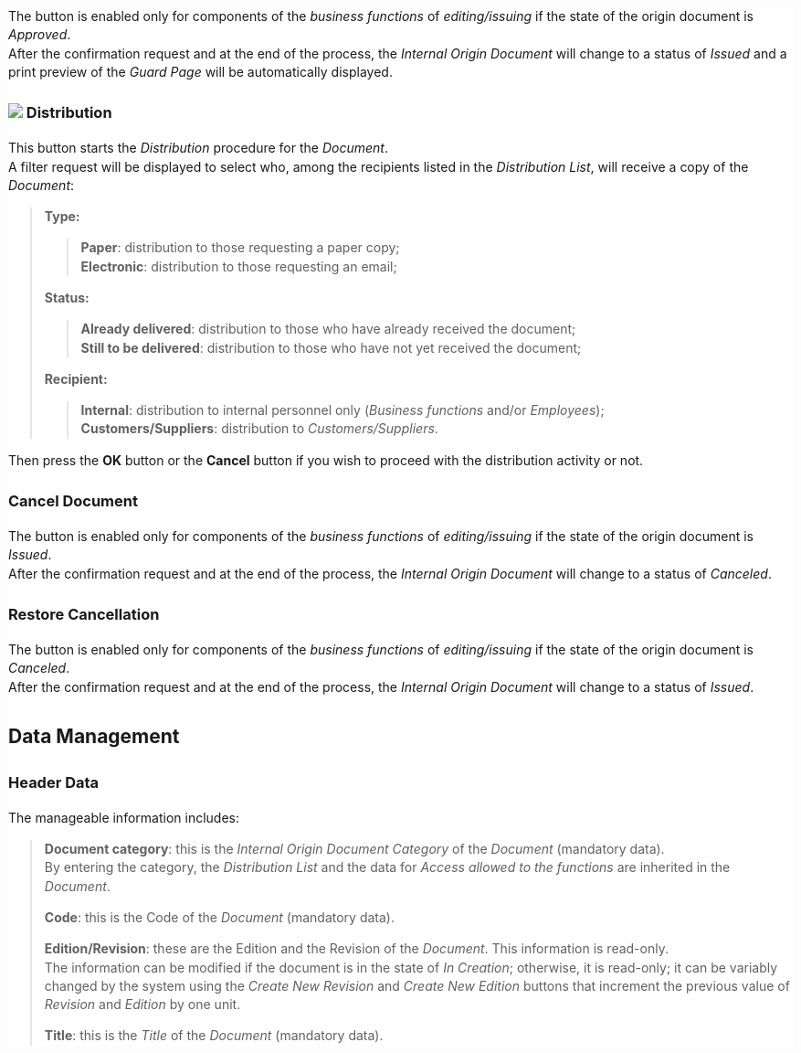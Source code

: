 The button is enabled only for components of the *business functions* of *editing/issuing* if the state of the origin document is *Approved*.   
After the confirmation request and at the end of the process, the *Internal Origin Document* will change to a status of *Issued* and a print preview of the *Guard Page* will be automatically displayed.


### ![](/img/neutral/common/bill.png) Distribution

This button starts the *Distribution* procedure for the *Document*.   
A filter request will be displayed to select who, among the recipients listed in the *Distribution List*, will receive a copy of the *Document*:   
> **Type:**   
>> **Paper**: distribution to those requesting a paper copy;   
>> **Electronic**: distribution to those requesting an email;   
>
> **Status:**   
>> **Already delivered**: distribution to those who have already received the document;   
>> **Still to be delivered**: distribution to those who have not yet received the document;   
>
> **Recipient:**
>> **Internal**: distribution to internal personnel only (*Business functions* and/or *Employees*);   
>> **Customers/Suppliers**: distribution to *Customers/Suppliers*.

Then press the **OK** button or the **Cancel** button if you wish to proceed with the distribution activity or not.


### Cancel Document

The button is enabled only for components of the *business functions* of *editing/issuing* if the state of the origin document is *Issued*.   
After the confirmation request and at the end of the process, the *Internal Origin Document* will change to a status of *Canceled*.


### Restore Cancellation

The button is enabled only for components of the *business functions* of *editing/issuing* if the state of the origin document is *Canceled*.   
After the confirmation request and at the end of the process, the *Internal Origin Document* will change to a status of *Issued*.


## Data Management


### Header Data

The manageable information includes:   
> **Document category**: this is the *Internal Origin Document Category* of the *Document* (mandatory data).   
> By entering the category, the *Distribution List* and the data for *Access allowed to the functions* are inherited in the *Document*.   
>
> **Code**: this is the Code of the *Document* (mandatory data).   
>
> **Edition/Revision**: these are the Edition and the Revision of the *Document*. This information is read-only.   
The information can be modified if the document is in the state of *In Creation*; otherwise, it is read-only; it can be variably changed by the system using the *Create New Revision* and *Create New Edition* buttons that increment the previous value of *Revision* and *Edition* by one unit.   
>
> **Title**: this is the *Title* of the *Document* (mandatory data).   
>